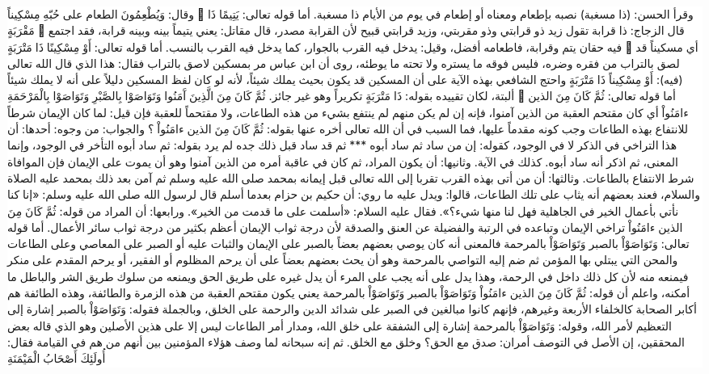 وقال:
وَيُطْعِمُونَ الطعام على حُبّهِ مِسْكِيناً

وقرأ الحسن: (ذا مسغبة) نصبه بإطعام ومعناه أو إطعام في يوم من الأيام ذا مسغبة.
أما قوله تعالى:
يَتِيمًا ذَا مَقْرَبَةٍ

قال الزجاج:
ذا قرابة تقول زيد ذو قرابتي وذو مقربتي، وزيد قرابتي قبيح لأن القرابة مصدر، قال مقاتل: يعني يتيماً بينه وبينه قرابة، فقد اجتمع فيه حقان يتم وقرابة، فاطعامه أفضل، وقيل: يدخل فيه القرب بالجوار، كما يدخل فيه القرب بالنسب.
أما قوله تعالى:
أَوْ مِسْكِينًا ذَا مَتْرَبَةٍ

أي مسكيناً قد لصق بالتراب من فقره وضره، فليس فوقه ما يستره ولا تحته ما يوطئه، روى أن ابن عباس مر بمسكين لاصق بالتراب فقال: هذا الذي قال الله تعالى (فيه):
أَوْ مِسْكِيناً ذَا مَتْرَبَةٍ
واحتج الشافعي بهذه الآية على أن المسكين قد يكون بحيث يملك شيئاً، لأنه لو كان لفظ المسكين دليلاً على أنه لا يملك شيئاً ألبتة، لكان تقييده بقوله:
ذَا مَتْرَبَةٍ
تكريراً وهو غير جائز.
ثُمَّ كَانَ مِنَ الَّذِينَ آَمَنُوا وَتَوَاصَوْا بِالصَّبْرِ وَتَوَاصَوْا بِالْمَرْحَمَةِ

أما قوله تعالى:
ثُمَّ كَانَ مِنَ الذين ءامَنُواْ
أي كان مقتحم العقبة من الذين آمنوا، فإنه إن لم يكن منهم لم ينتفع بشيء من هذه الطاعات، ولا مقتحماً للعقبة فإن قيل: لما كان الإيمان شرطاً للانتفاع بهذه الطاعات وجب كونه مقدماً عليها، فما السبب في أن الله تعالى أخره عنها بقوله:
ثُمَّ كَانَ مِنَ الذين ءامَنُواْ
؟ والجواب: من وجوه:
أحدها:
أن هذا التراخي في الذكر لا في الوجود، كقوله:
إن من ساد ثم ساد أبوه *** ثم قد ساد قبل ذلك جده
لم يرد بقوله:
ثم ساد أبوه التأخر في الوجود، وإنما المعنى، ثم اذكر أنه ساد أبوه. كذلك في الآية.
وثانيها:
أن يكون المراد، ثم كان في عاقبة أمره من الذين آمنوا وهو أن يموت على الإيمان فإن الموافاة شرط الانتفاع بالطاعات.
وثالثها:
أن من أتى بهذه القرب تقربا إلى الله تعالى قبل إيمانه بمحمد صلى الله عليه وسلم ثم آمن بعد ذلك بمحمد عليه الصلاة والسلام، فعند بعضهم أنه يثاب على تلك الطاعات، قالوا: ويدل عليه ما روي: أن حكيم بن حزام بعدما أسلم قال لرسول الله صلى الله عليه وسلم: «إنا كنا نأتي بأعمال الخير في الجاهلية فهل لنا منها شيء؟». فقال عليه السلام: «أسلمت على ما قدمت من الخير».
ورابعها:
أن المراد من قوله:
ثُمَّ كَانَ مِنَ الذين ءامَنُواْ
تراخي الإيمان وتباعده في الرتبة والفضيلة عن العنق والصدقة لأن درجة ثواب الإيمان أعظم بكثير من درجة ثواب سائر الأعمال.
أما قوله تعالى:
وَتَوَاصَوْاْ بالصبر وَتَوَاصَوْاْ بالمرحمة
فالمعنى أنه كان يوصي بعضهم بعضاً بالصبر على الإيمان والثبات عليه أو الصبر على المعاصي وعلى الطاعات والمحن التي يبتلي بها المؤمن ثم ضم إليه التواصي بالمرحمة وهو أن يحث بعضهم بعضاً على أن يرحم المظلوم أو الفقير، أو يرحم المقدم على منكر فيمنعه منه لأن كل ذلك داخل في الرحمة، وهذا يدل على أنه يجب على المرء أن يدل غيره على طريق الحق ويمنعه من سلوك طريق الشر والباطل ما أمكنه، واعلم أن قوله:
ثُمَّ كَانَ مِنَ الذين ءامَنُواْ وَتَوَاصَوْاْ بالصبر وَتَوَاصَوْاْ بالمرحمة
يعني يكون مقتحم العقبة من هذه الزمرة والطائفة، وهذه الطائفة هم أكابر الصحابة كالخلفاء الأربعة وغيرهم، فإنهم كانوا مبالغين في الصبر على شدائد الدين والرحمة على الخلق، وبالجملة فقوله:
وَتَوَاصَوْاْ بالصبر
إشارة إلى التعظيم لأمر الله، وقوله:
وَتَوَاصَوْاْ بالمرحمة
إشارة إلى الشفقة على خلق الله، ومدار أمر الطاعات ليس إلا على هذين الأصلين وهو الذي قاله بعض المحققين، إن الأصل في التوصف أمران: صدق مع الحق؟ وخلق مع الخلق.
ثم إنه سبحانه لما وصف هؤلاء المؤمنين بين أنهم من هم في القيامة فقال:
أُولَئِكَ أَصْحَابُ الْمَيْمَنَةِ